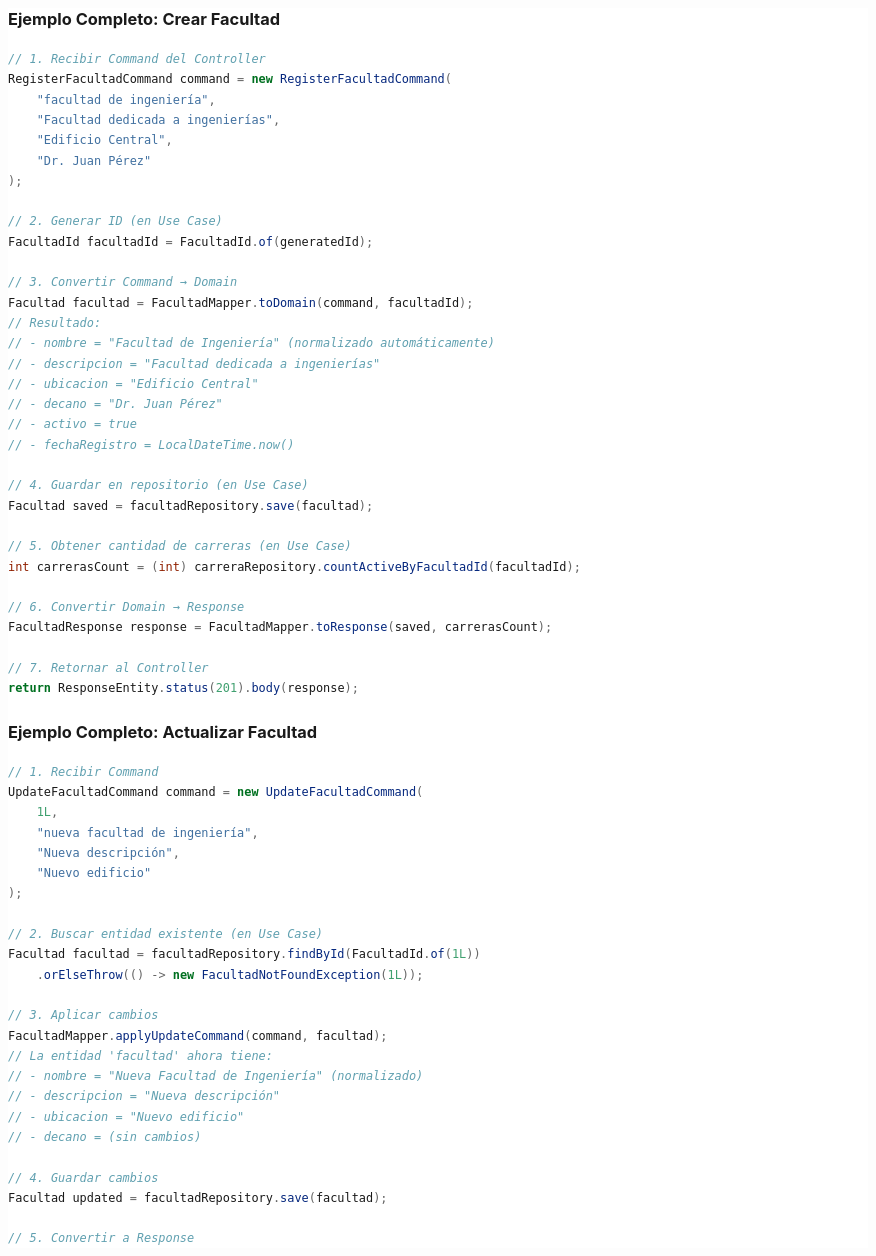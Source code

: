 ### Ejemplo Completo: Crear Facultad

```java
// 1. Recibir Command del Controller
RegisterFacultadCommand command = new RegisterFacultadCommand(
    "facultad de ingeniería",
    "Facultad dedicada a ingenierías",
    "Edificio Central",
    "Dr. Juan Pérez"
);

// 2. Generar ID (en Use Case)
FacultadId facultadId = FacultadId.of(generatedId);

// 3. Convertir Command → Domain
Facultad facultad = FacultadMapper.toDomain(command, facultadId);
// Resultado:
// - nombre = "Facultad de Ingeniería" (normalizado automáticamente)
// - descripcion = "Facultad dedicada a ingenierías"
// - ubicacion = "Edificio Central"
// - decano = "Dr. Juan Pérez"
// - activo = true
// - fechaRegistro = LocalDateTime.now()

// 4. Guardar en repositorio (en Use Case)
Facultad saved = facultadRepository.save(facultad);

// 5. Obtener cantidad de carreras (en Use Case)
int carrerasCount = (int) carreraRepository.countActiveByFacultadId(facultadId);

// 6. Convertir Domain → Response
FacultadResponse response = FacultadMapper.toResponse(saved, carrerasCount);

// 7. Retornar al Controller
return ResponseEntity.status(201).body(response);
```

### Ejemplo Completo: Actualizar Facultad

```java
// 1. Recibir Command
UpdateFacultadCommand command = new UpdateFacultadCommand(
    1L,
    "nueva facultad de ingeniería",
    "Nueva descripción",
    "Nuevo edificio"
);

// 2. Buscar entidad existente (en Use Case)
Facultad facultad = facultadRepository.findById(FacultadId.of(1L))
    .orElseThrow(() -> new FacultadNotFoundException(1L));

// 3. Aplicar cambios
FacultadMapper.applyUpdateCommand(command, facultad);
// La entidad 'facultad' ahora tiene:
// - nombre = "Nueva Facultad de Ingeniería" (normalizado)
// - descripcion = "Nueva descripción"
// - ubicacion = "Nuevo edificio"
// - decano = (sin cambios)

// 4. Guardar cambios
Facultad updated = facultadRepository.save(facultad);

// 5. Convertir a Response
```